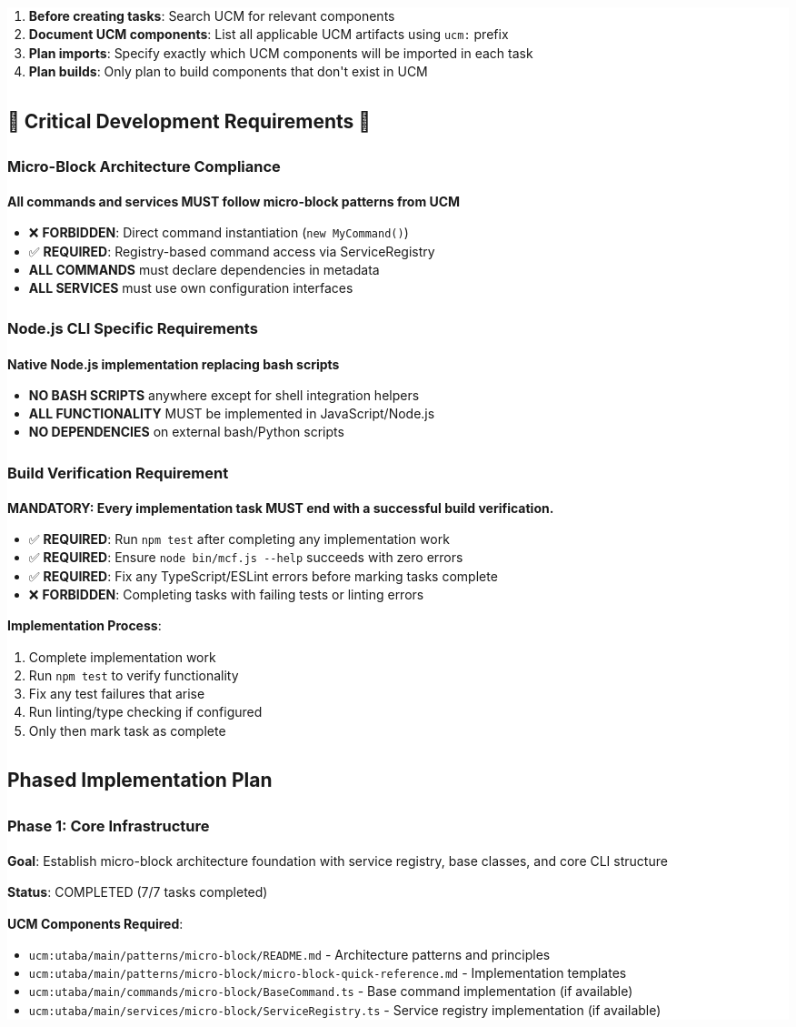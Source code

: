 1. **Before creating tasks**: Search UCM for relevant components
2. **Document UCM components**: List all applicable UCM artifacts using `ucm:` prefix
3. **Plan imports**: Specify exactly which UCM components will be imported in each task
4. **Plan builds**: Only plan to build components that don't exist in UCM

## 🚨 Critical Development Requirements 🚨

### Micro-Block Architecture Compliance

**All commands and services MUST follow micro-block patterns from UCM**

- ❌ **FORBIDDEN**: Direct command instantiation (`new MyCommand()`)
- ✅ **REQUIRED**: Registry-based command access via ServiceRegistry
- **ALL COMMANDS** must declare dependencies in metadata
- **ALL SERVICES** must use own configuration interfaces

### Node.js CLI Specific Requirements

**Native Node.js implementation replacing bash scripts**

- **NO BASH SCRIPTS** anywhere except for shell integration helpers
- **ALL FUNCTIONALITY** MUST be implemented in JavaScript/Node.js
- **NO DEPENDENCIES** on external bash/Python scripts

### Build Verification Requirement

**MANDATORY: Every implementation task MUST end with a successful build verification.**

- ✅ **REQUIRED**: Run `npm test` after completing any implementation work
- ✅ **REQUIRED**: Ensure `node bin/mcf.js --help` succeeds with zero errors
- ✅ **REQUIRED**: Fix any TypeScript/ESLint errors before marking tasks complete
- ❌ **FORBIDDEN**: Completing tasks with failing tests or linting errors

**Implementation Process**:

1. Complete implementation work
2. Run `npm test` to verify functionality
3. Fix any test failures that arise
4. Run linting/type checking if configured
5. Only then mark task as complete

## Phased Implementation Plan

### Phase 1: Core Infrastructure

**Goal**: Establish micro-block architecture foundation with service registry, base classes, and core CLI structure

**Status**: COMPLETED (7/7 tasks completed)

**UCM Components Required**:

- `ucm:utaba/main/patterns/micro-block/README.md` - Architecture patterns and principles
- `ucm:utaba/main/patterns/micro-block/micro-block-quick-reference.md` - Implementation templates
- `ucm:utaba/main/commands/micro-block/BaseCommand.ts` - Base command implementation (if available)
- `ucm:utaba/main/services/micro-block/ServiceRegistry.ts` - Service registry implementation (if available)
